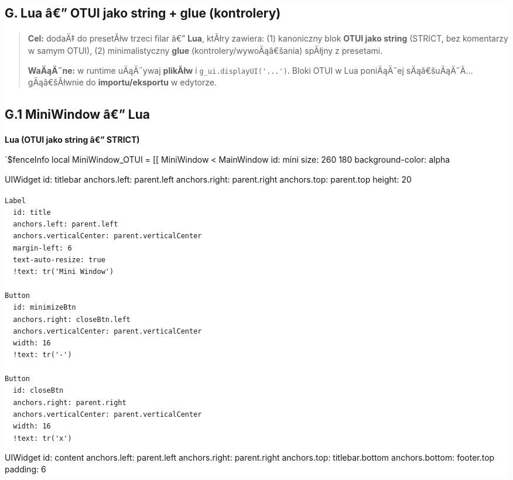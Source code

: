 ## G. Lua â€” OTUI jako string + glue (kontrolery)

> **Cel:** dodaÄ‡ do presetĂłw trzeci filar â€” **Lua**, ktĂłry zawiera: (1) kanoniczny blok **OTUI jako string** (STRICT, bez komentarzy w samym OTUI), (2) minimalistyczny **glue** (kontrolery/wywoÄąâ€šania) spĂłjny z presetami.
>
> **WaÄąÄ˝ne:** w runtime uÄąÄ˝ywaj **plikĂłw** i `g_ui.displayUI('...')`. Bloki OTUI w Lua poniÄąÄ˝ej sÄąâ€šuÄąÄ˝Ä… gÄąâ€šĂłwnie do **importu/eksportu** w edytorze.
## G.1 MiniWindow â€” Lua

**Lua (OTUI jako string â€” STRICT)**

`$fenceInfo
local MiniWindow_OTUI = [[
MiniWindow < MainWindow
  id: mini
  size: 260 180
  background-color: alpha

  UIWidget
    id: titlebar
    anchors.left: parent.left
    anchors.right: parent.right
    anchors.top: parent.top
    height: 20

    Label
      id: title
      anchors.left: parent.left
      anchors.verticalCenter: parent.verticalCenter
      margin-left: 6
      text-auto-resize: true
      !text: tr('Mini Window')

    Button
      id: minimizeBtn
      anchors.right: closeBtn.left
      anchors.verticalCenter: parent.verticalCenter
      width: 16
      !text: tr('-')

    Button
      id: closeBtn
      anchors.right: parent.right
      anchors.verticalCenter: parent.verticalCenter
      width: 16
      !text: tr('x')

  UIWidget
    id: content
    anchors.left: parent.left
    anchors.right: parent.right
    anchors.top: titlebar.bottom
    anchors.bottom: footer.top
    padding: 6

